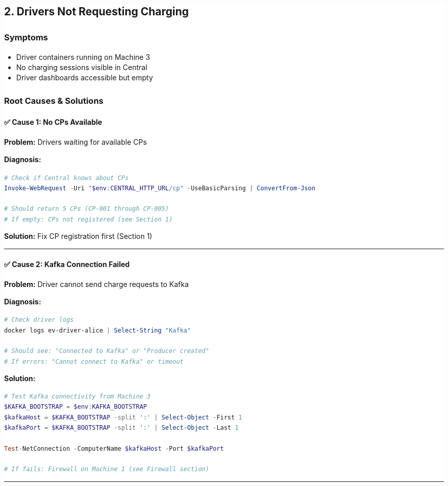 ## <a name="drivers-not-requesting"></a>2. Drivers Not Requesting Charging

### Symptoms
- Driver containers running on Machine 3
- No charging sessions visible in Central
- Driver dashboards accessible but empty

### Root Causes & Solutions

#### ✅ Cause 1: No CPs Available

**Problem:** Drivers waiting for available CPs

**Diagnosis:**
```powershell
# Check if Central knows about CPs
Invoke-WebRequest -Uri "$env:CENTRAL_HTTP_URL/cp" -UseBasicParsing | ConvertFrom-Json

# Should return 5 CPs (CP-001 through CP-005)
# If empty: CPs not registered (see Section 1)
```

**Solution:** Fix CP registration first (Section 1)

---

#### ✅ Cause 2: Kafka Connection Failed

**Problem:** Driver cannot send charge requests to Kafka

**Diagnosis:**
```powershell
# Check driver logs
docker logs ev-driver-alice | Select-String "Kafka"

# Should see: "Connected to Kafka" or "Producer created"
# If errors: "Cannot connect to Kafka" or timeout
```

**Solution:**
```powershell
# Test Kafka connectivity from Machine 3
$KAFKA_BOOTSTRAP = $env:KAFKA_BOOTSTRAP
$kafkaHost = $KAFKA_BOOTSTRAP -split ':' | Select-Object -First 1
$kafkaPort = $KAFKA_BOOTSTRAP -split ':' | Select-Object -Last 1

Test-NetConnection -ComputerName $kafkaHost -Port $kafkaPort

# If fails: Firewall on Machine 1 (see Firewall section)
```

---
